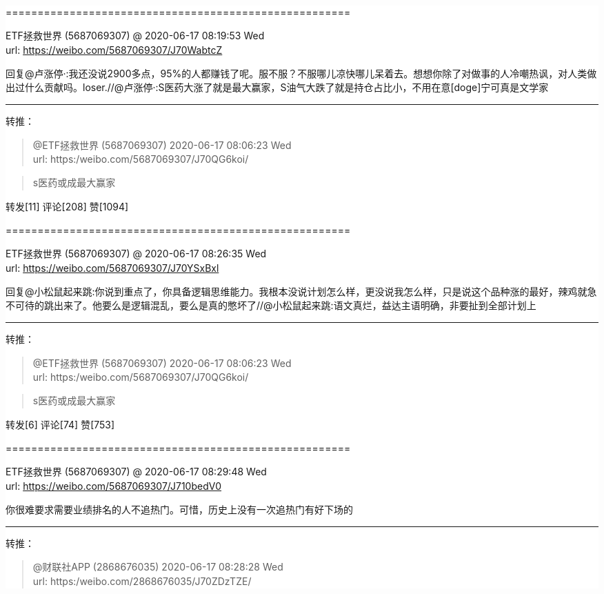 ======================================================






ETF拯救世界 (5687069307) @
2020-06-17 08:19:53 Wed  
url: https://weibo.com/5687069307/J70WabtcZ

回复@卢涨停·:我还没说2900多点，95%的人都赚钱了呢。服不服？不服哪儿凉快哪儿呆着去。想想你除了对做事的人冷嘲热讽，对人类做出过什么贡献吗。loser.//@卢涨停·:S医药大涨了就是最大赢家，S油气大跌了就是持仓占比小，不用在意[doge]宁可真是文学家

------------------------------------------------------
转推：
>  @ETF拯救世界 (5687069307)
>  2020-06-17 08:06:23 Wed  
>  url: https:/weibo.com/5687069307/J70QG6koi/

>  s医药或成最大赢家 ​​​

转发[11]  评论[208]  赞[1094] 

======================================================






ETF拯救世界 (5687069307) @
2020-06-17 08:26:35 Wed  
url: https://weibo.com/5687069307/J70YSxBxl

回复@小松鼠起来跳:你说到重点了，你具备逻辑思维能力。我根本没说计划怎么样，更没说我怎么样，只是说这个品种涨的最好，辣鸡就急不可待的跳出来了。他要么是逻辑混乱，要么是真的憋坏了//@小松鼠起来跳:语文真烂，益达主语明确，非要扯到全部计划上

------------------------------------------------------
转推：
>  @ETF拯救世界 (5687069307)
>  2020-06-17 08:06:23 Wed  
>  url: https:/weibo.com/5687069307/J70QG6koi/

>  s医药或成最大赢家 ​​​

转发[6]  评论[74]  赞[753] 

======================================================






ETF拯救世界 (5687069307) @
2020-06-17 08:29:48 Wed  
url: https://weibo.com/5687069307/J710bedV0

你很难要求需要业绩排名的人不追热门。可惜，历史上没有一次追热门有好下场的

------------------------------------------------------
转推：
>  @财联社APP (2868676035)
>  2020-06-17 08:28:28 Wed  
>  url: https:/weibo.com/2868676035/J70ZDzTZE/
